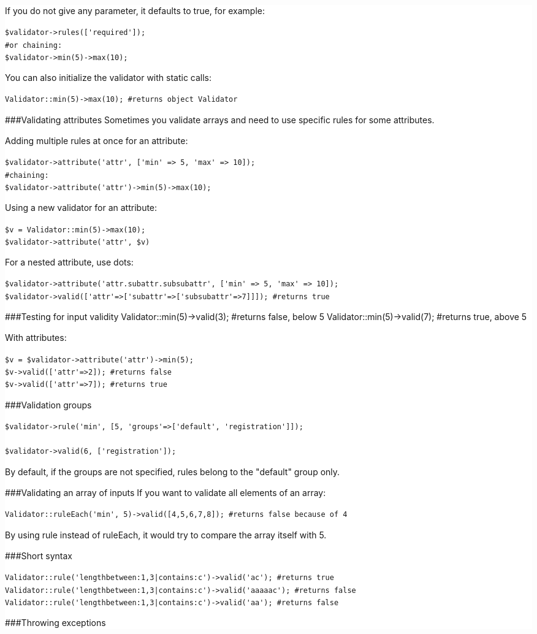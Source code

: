 If you do not give any parameter, it defaults to true, for example:

	$validator->rules(['required']);
	#or chaining:
	$validator->min(5)->max(10);

You can also initialize the validator with static calls:

	Validator::min(5)->max(10); #returns object Validator

###Validating attributes
Sometimes you validate arrays and need to use specific rules for some attributes.

Adding multiple rules at once for an attribute:

	$validator->attribute('attr', ['min' => 5, 'max' => 10]);
	#chaining:
	$validator->attribute('attr')->min(5)->max(10);

Using a new validator for an attribute:

	$v = Validator::min(5)->max(10);
	$validator->attribute('attr', $v)

For a nested attribute, use dots:

	$validator->attribute('attr.subattr.subsubattr', ['min' => 5, 'max' => 10]);
	$validator->valid(['attr'=>['subattr'=>['subsubattr'=>7]]]); #returns true

###Testing for input validity
	Validator::min(5)->valid(3); #returns false, below 5
	Validator::min(5)->valid(7); #returns true, above 5

With attributes:

	$v = $validator->attribute('attr')->min(5);
	$v->valid(['attr'=>2]); #returns false
	$v->valid(['attr'=>7]); #returns true

###Validation groups

	$validator->rule('min', [5, 'groups'=>['default', 'registration']]);

	$validator->valid(6, ['registration']);

By default, if the groups are not specified, rules belong to the "default" group only.

###Validating an array of inputs
If you want to validate all elements of an array:

	Validator::ruleEach('min', 5)->valid([4,5,6,7,8]); #returns false because of 4

By using rule instead of ruleEach, it would try to compare the array itself with 5.

###Short syntax

	Validator::rule('lengthbetween:1,3|contains:c')->valid('ac'); #returns true
	Validator::rule('lengthbetween:1,3|contains:c')->valid('aaaaac'); #returns false
	Validator::rule('lengthbetween:1,3|contains:c')->valid('aa'); #returns false

###Throwing exceptions
